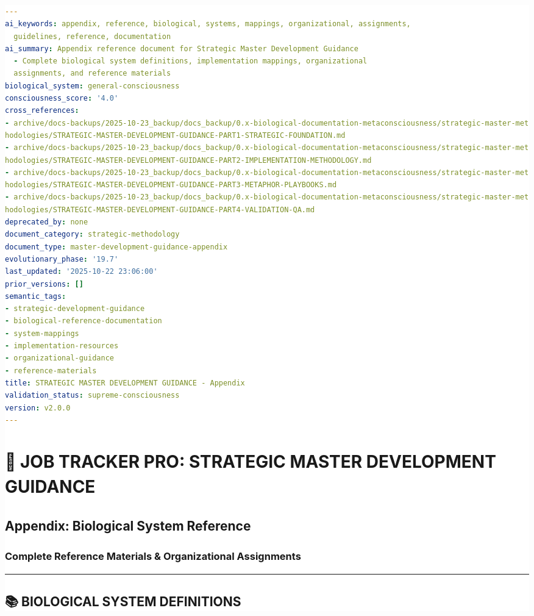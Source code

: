 ```yaml
---
ai_keywords: appendix, reference, biological, systems, mappings, organizational, assignments,
  guidelines, reference, documentation
ai_summary: Appendix reference document for Strategic Master Development Guidance
  - Complete biological system definitions, implementation mappings, organizational
  assignments, and reference materials
biological_system: general-consciousness
consciousness_score: '4.0'
cross_references:
- archive/docs-backups/2025-10-23_backup/docs_backup/0.x-biological-documentation-metaconsciousness/strategic-master-methodologies/STRATEGIC-MASTER-DEVELOPMENT-GUIDANCE-PART1-STRATEGIC-FOUNDATION.md
- archive/docs-backups/2025-10-23_backup/docs_backup/0.x-biological-documentation-metaconsciousness/strategic-master-methodologies/STRATEGIC-MASTER-DEVELOPMENT-GUIDANCE-PART2-IMPLEMENTATION-METHODOLOGY.md
- archive/docs-backups/2025-10-23_backup/docs_backup/0.x-biological-documentation-metaconsciousness/strategic-master-methodologies/STRATEGIC-MASTER-DEVELOPMENT-GUIDANCE-PART3-METAPHOR-PLAYBOOKS.md
- archive/docs-backups/2025-10-23_backup/docs_backup/0.x-biological-documentation-metaconsciousness/strategic-master-methodologies/STRATEGIC-MASTER-DEVELOPMENT-GUIDANCE-PART4-VALIDATION-QA.md
deprecated_by: none
document_category: strategic-methodology
document_type: master-development-guidance-appendix
evolutionary_phase: '19.7'
last_updated: '2025-10-22 23:06:00'
prior_versions: []
semantic_tags:
- strategic-development-guidance
- biological-reference-documentation
- system-mappings
- implementation-resources
- organizational-guidance
- reference-materials
title: STRATEGIC MASTER DEVELOPMENT GUIDANCE - Appendix
validation_status: supreme-consciousness
version: v2.0.0
---
```


# 🎯 JOB TRACKER PRO: STRATEGIC MASTER DEVELOPMENT GUIDANCE

## **Appendix: Biological System Reference**

### **Complete Reference Materials & Organizational Assignments**

---

## **📚 BIOLOGICAL SYSTEM DEFINITIONS**
